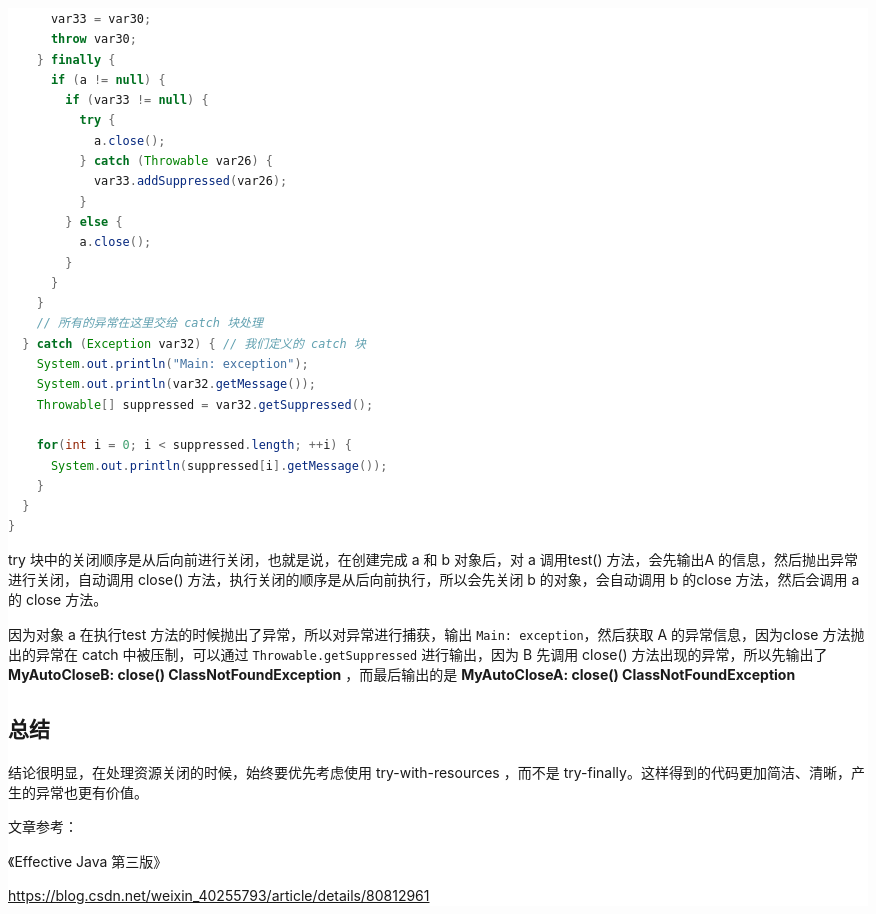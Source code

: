 ```java
      var33 = var30;
      throw var30;
    } finally {
      if (a != null) {
        if (var33 != null) {
          try {
            a.close();
          } catch (Throwable var26) {
            var33.addSuppressed(var26);
          }
        } else {
          a.close();
        }
      }
    }
    // 所有的异常在这里交给 catch 块处理
  } catch (Exception var32) { // 我们定义的 catch 块
    System.out.println("Main: exception");
    System.out.println(var32.getMessage());
    Throwable[] suppressed = var32.getSuppressed();

    for(int i = 0; i < suppressed.length; ++i) {
      System.out.println(suppressed[i].getMessage());
    }
  }
}
```

try 块中的关闭顺序是从后向前进行关闭，也就是说，在创建完成 a 和 b 对象后，对 a 调用test() 方法，会先输出A 的信息，然后抛出异常进行关闭，自动调用 close() 方法，执行关闭的顺序是从后向前执行，所以会先关闭 b 的对象，会自动调用 b 的close 方法，然后会调用 a 的 close 方法。

因为对象 a 在执行test 方法的时候抛出了异常，所以对异常进行捕获，输出 `Main: exception`，然后获取 A 的异常信息，因为close 方法抛出的异常在 catch 中被压制，可以通过 `Throwable.getSuppressed` 进行输出，因为 B 先调用 close() 方法出现的异常，所以先输出了 **MyAutoCloseB: close() ClassNotFoundException** ，而最后输出的是 **MyAutoCloseA: close() ClassNotFoundException**

## 总结

结论很明显，在处理资源关闭的时候，始终要优先考虑使用 try-with-resources ，而不是 try-finally。这样得到的代码更加简洁、清晰，产生的异常也更有价值。



文章参考：

《Effective Java 第三版》

https://blog.csdn.net/weixin_40255793/article/details/80812961


